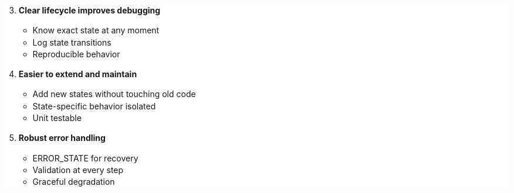 3. **Clear lifecycle improves debugging**
   - Know exact state at any moment
   - Log state transitions
   - Reproducible behavior

4. **Easier to extend and maintain**
   - Add new states without touching old code
   - State-specific behavior isolated
   - Unit testable

5. **Robust error handling**
   - ERROR_STATE for recovery
   - Validation at every step
   - Graceful degradation
